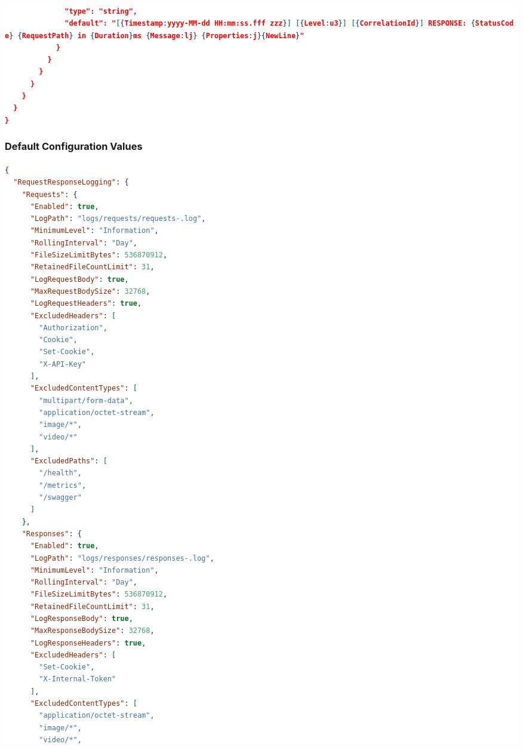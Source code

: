 ```json
              "type": "string", 
              "default": "[{Timestamp:yyyy-MM-dd HH:mm:ss.fff zzz}] [{Level:u3}] [{CorrelationId}] RESPONSE: {StatusCode} {RequestPath} in {Duration}ms {Message:lj} {Properties:j}{NewLine}"
            }
          }
        }
      }
    }
  }
}
```

### Default Configuration Values

```json
{
  "RequestResponseLogging": {
    "Requests": {
      "Enabled": true,
      "LogPath": "logs/requests/requests-.log",
      "MinimumLevel": "Information",
      "RollingInterval": "Day",
      "FileSizeLimitBytes": 536870912,
      "RetainedFileCountLimit": 31,
      "LogRequestBody": true,
      "MaxRequestBodySize": 32768,
      "LogRequestHeaders": true,
      "ExcludedHeaders": [
        "Authorization",
        "Cookie",
        "Set-Cookie",
        "X-API-Key"
      ],
      "ExcludedContentTypes": [
        "multipart/form-data",
        "application/octet-stream",
        "image/*",
        "video/*"
      ],
      "ExcludedPaths": [
        "/health",
        "/metrics",
        "/swagger"
      ]
    },
    "Responses": {
      "Enabled": true,
      "LogPath": "logs/responses/responses-.log",
      "MinimumLevel": "Information",
      "RollingInterval": "Day",
      "FileSizeLimitBytes": 536870912,
      "RetainedFileCountLimit": 31,
      "LogResponseBody": true,
      "MaxResponseBodySize": 32768,
      "LogResponseHeaders": true,
      "ExcludedHeaders": [
        "Set-Cookie",
        "X-Internal-Token"
      ],
      "ExcludedContentTypes": [
        "application/octet-stream",
        "image/*",
        "video/*",
```